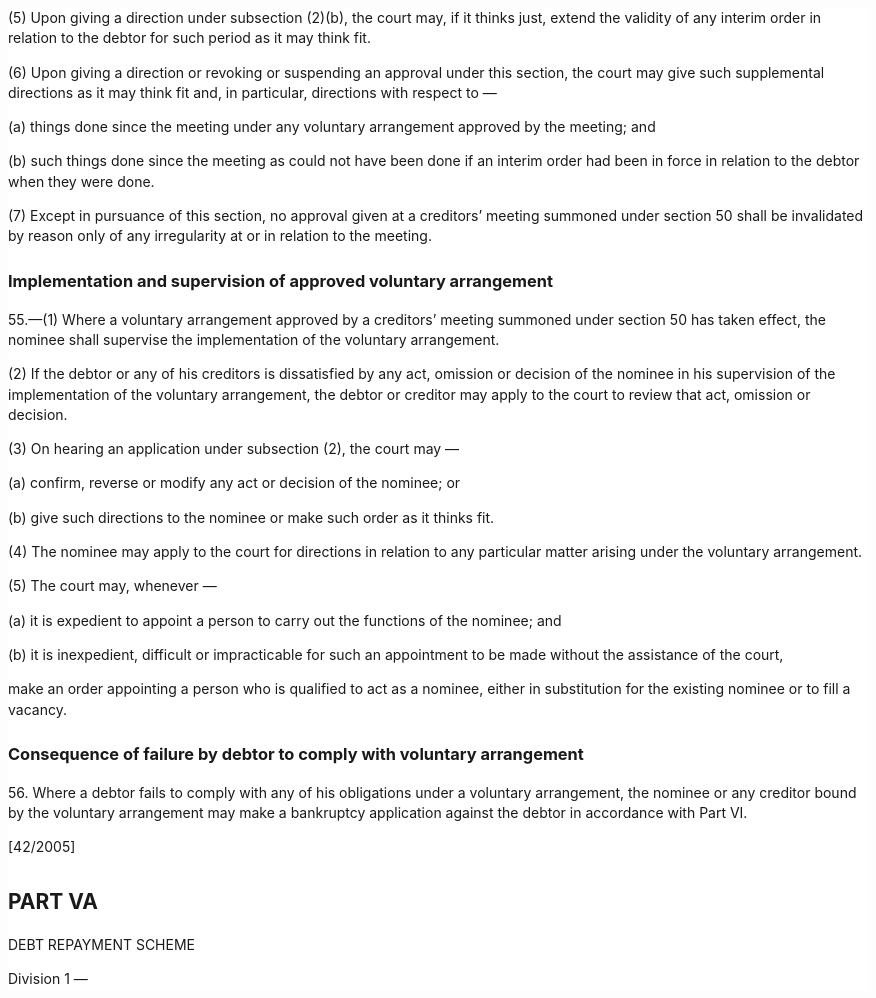 (5) Upon giving a direction under subsection (2)(b), the court may, if it thinks just, extend the validity of any interim order in relation to the debtor for such period as it may think fit.

(6) Upon giving a direction or revoking or suspending an approval under this section, the court may give such supplemental directions as it may think fit and, in particular, directions with respect to —

(a) things done since the meeting under any voluntary arrangement approved by the meeting; and

(b) such things done since the meeting as could not have been done if an interim order had been in force in relation to the debtor when they were done.

(7) Except in pursuance of this section, no approval given at a creditors’ meeting summoned under section 50 shall be invalidated by reason only of any irregularity at or in relation to the meeting.

### Implementation and supervision of approved voluntary arrangement

55\.—(1) Where a voluntary arrangement approved by a creditors’ meeting summoned under section 50 has taken effect, the nominee shall supervise the implementation of the voluntary arrangement.

(2) If the debtor or any of his creditors is dissatisfied by any act, omission or decision of the nominee in his supervision of the implementation of the voluntary arrangement, the debtor or creditor may apply to the court to review that act, omission or decision.

(3) On hearing an application under subsection (2), the court may —

(a) confirm, reverse or modify any act or decision of the nominee; or

(b) give such directions to the nominee or make such order as it thinks fit.

(4) The nominee may apply to the court for directions in relation to any particular matter arising under the voluntary arrangement.

(5) The court may, whenever —

(a) it is expedient to appoint a person to carry out the functions of the nominee; and

(b) it is inexpedient, difficult or impracticable for such an appointment to be made without the assistance of the court,

make an order appointing a person who is qualified to act as a nominee, either in substitution for the existing nominee or to fill a vacancy.

### Consequence of failure by debtor to comply with voluntary arrangement

56\. Where a debtor fails to comply with any of his obligations under a voluntary arrangement, the nominee or any creditor bound by the voluntary arrangement may make a bankruptcy application against the debtor in accordance with Part VI.

[42/2005]

## PART VA

DEBT REPAYMENT SCHEME

Division 1 —
